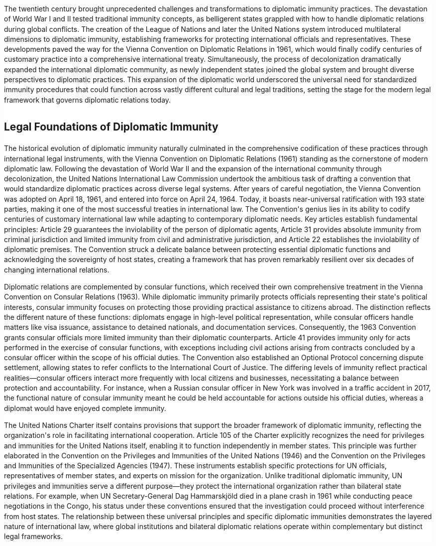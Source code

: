The twentieth century brought unprecedented challenges and transformations to diplomatic immunity practices. The devastation of World War I and II tested traditional immunity concepts, as belligerent states grappled with how to handle diplomatic relations during global conflicts. The creation of the League of Nations and later the United Nations system introduced multilateral dimensions to diplomatic immunity, establishing frameworks for protecting international officials and representatives. These developments paved the way for the Vienna Convention on Diplomatic Relations in 1961, which would finally codify centuries of customary practice into a comprehensive international treaty. Simultaneously, the process of decolonization dramatically expanded the international diplomatic community, as newly independent states joined the global system and brought diverse perspectives to diplomatic practices. This expansion of the diplomatic world underscored the universal need for standardized immunity procedures that could function across vastly different cultural and legal traditions, setting the stage for the modern legal framework that governs diplomatic relations today.

## Legal Foundations of Diplomatic Immunity

The historical evolution of diplomatic immunity naturally culminated in the comprehensive codification of these practices through international legal instruments, with the Vienna Convention on Diplomatic Relations (1961) standing as the cornerstone of modern diplomatic law. Following the devastation of World War II and the expansion of the international community through decolonization, the United Nations International Law Commission undertook the ambitious task of drafting a convention that would standardize diplomatic practices across diverse legal systems. After years of careful negotiation, the Vienna Convention was adopted on April 18, 1961, and entered into force on April 24, 1964. Today, it boasts near-universal ratification with 193 state parties, making it one of the most successful treaties in international law. The Convention's genius lies in its ability to codify centuries of customary international law while adapting to contemporary diplomatic needs. Key articles establish fundamental principles: Article 29 guarantees the inviolability of the person of diplomatic agents, Article 31 provides absolute immunity from criminal jurisdiction and limited immunity from civil and administrative jurisdiction, and Article 22 establishes the inviolability of diplomatic premises. The Convention struck a delicate balance between protecting essential diplomatic functions and acknowledging the sovereignty of host states, creating a framework that has proven remarkably resilient over six decades of changing international relations.

Diplomatic relations are complemented by consular functions, which received their own comprehensive treatment in the Vienna Convention on Consular Relations (1963). While diplomatic immunity primarily protects officials representing their state's political interests, consular immunity focuses on protecting those providing practical assistance to citizens abroad. The distinction reflects the different nature of these functions: diplomats engage in high-level political representation, while consular officers handle matters like visa issuance, assistance to detained nationals, and documentation services. Consequently, the 1963 Convention grants consular officials more limited immunity than their diplomatic counterparts. Article 41 provides immunity only for acts performed in the exercise of consular functions, with exceptions including civil actions arising from contracts concluded by a consular officer within the scope of his official duties. The Convention also established an Optional Protocol concerning dispute settlement, allowing states to refer conflicts to the International Court of Justice. The differing levels of immunity reflect practical realities—consular officers interact more frequently with local citizens and businesses, necessitating a balance between protection and accountability. For instance, when a Russian consular officer in New York was involved in a traffic accident in 2017, the functional nature of consular immunity meant he could be held accountable for actions outside his official duties, whereas a diplomat would have enjoyed complete immunity.

The United Nations Charter itself contains provisions that support the broader framework of diplomatic immunity, reflecting the organization's role in facilitating international cooperation. Article 105 of the Charter explicitly recognizes the need for privileges and immunities for the United Nations itself, enabling it to function independently in member states. This principle was further elaborated in the Convention on the Privileges and Immunities of the United Nations (1946) and the Convention on the Privileges and Immunities of the Specialized Agencies (1947). These instruments establish specific protections for UN officials, representatives of member states, and experts on mission for the organization. Unlike traditional diplomatic immunity, UN privileges and immunities serve a different purpose—they protect the international organization rather than bilateral state relations. For example, when UN Secretary-General Dag Hammarskjöld died in a plane crash in 1961 while conducting peace negotiations in the Congo, his status under these conventions ensured that the investigation could proceed without interference from host states. The relationship between these universal principles and specific diplomatic immunities demonstrates the layered nature of international law, where global institutions and bilateral diplomatic relations operate within complementary but distinct legal frameworks.
